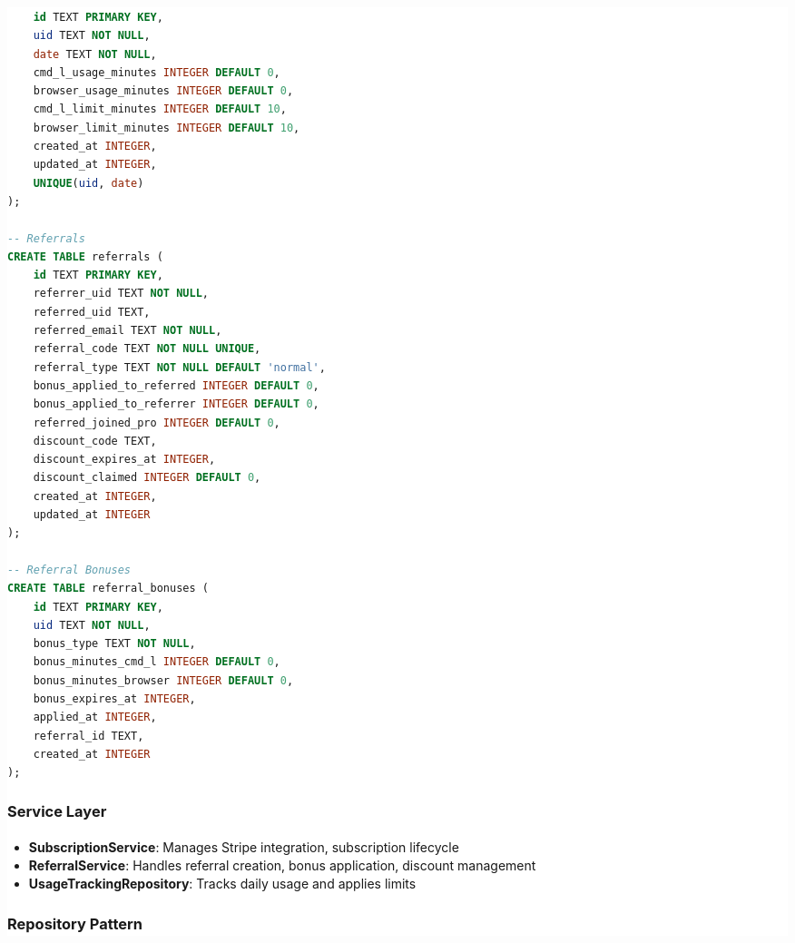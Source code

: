 ```sql
    id TEXT PRIMARY KEY,
    uid TEXT NOT NULL,
    date TEXT NOT NULL,
    cmd_l_usage_minutes INTEGER DEFAULT 0,
    browser_usage_minutes INTEGER DEFAULT 0,
    cmd_l_limit_minutes INTEGER DEFAULT 10,
    browser_limit_minutes INTEGER DEFAULT 10,
    created_at INTEGER,
    updated_at INTEGER,
    UNIQUE(uid, date)
);

-- Referrals
CREATE TABLE referrals (
    id TEXT PRIMARY KEY,
    referrer_uid TEXT NOT NULL,
    referred_uid TEXT,
    referred_email TEXT NOT NULL,
    referral_code TEXT NOT NULL UNIQUE,
    referral_type TEXT NOT NULL DEFAULT 'normal',
    bonus_applied_to_referred INTEGER DEFAULT 0,
    bonus_applied_to_referrer INTEGER DEFAULT 0,
    referred_joined_pro INTEGER DEFAULT 0,
    discount_code TEXT,
    discount_expires_at INTEGER,
    discount_claimed INTEGER DEFAULT 0,
    created_at INTEGER,
    updated_at INTEGER
);

-- Referral Bonuses
CREATE TABLE referral_bonuses (
    id TEXT PRIMARY KEY,
    uid TEXT NOT NULL,
    bonus_type TEXT NOT NULL,
    bonus_minutes_cmd_l INTEGER DEFAULT 0,
    bonus_minutes_browser INTEGER DEFAULT 0,
    bonus_expires_at INTEGER,
    applied_at INTEGER,
    referral_id TEXT,
    created_at INTEGER
);
```

### Service Layer

- **SubscriptionService**: Manages Stripe integration, subscription lifecycle
- **ReferralService**: Handles referral creation, bonus application, discount management
- **UsageTrackingRepository**: Tracks daily usage and applies limits

### Repository Pattern
